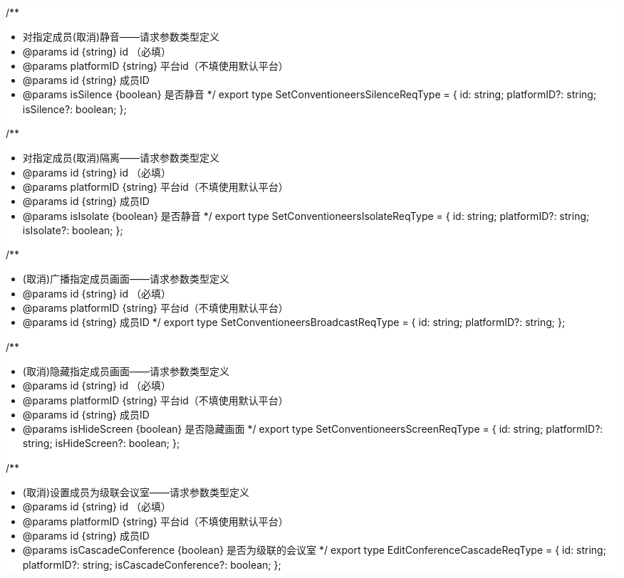 /**
 * 对指定成员(取消)静音——请求参数类型定义
 * @params id {string} id （必填）
 * @params platformID {string} 平台id（不填使用默认平台）
 * @params id {string} 成员ID
 * @params isSilence {boolean} 是否静音
 */
export type SetConventioneersSilenceReqType = {
    id: string;
    platformID?: string;
    isSilence?: boolean;
};

/**
 * 对指定成员(取消)隔离——请求参数类型定义
 * @params id {string} id （必填）
 * @params platformID {string} 平台id（不填使用默认平台）
 * @params id {string} 成员ID
 * @params isIsolate {boolean} 是否静音
 */
export type SetConventioneersIsolateReqType = {
    id: string;
    platformID?: string;
    isIsolate?: boolean;
};

/**
 * (取消)广播指定成员画面——请求参数类型定义
 * @params id {string} id （必填）
 * @params platformID {string} 平台id（不填使用默认平台）
 * @params id {string} 成员ID
 */
export type SetConventioneersBroadcastReqType = {
    id: string;
    platformID?: string;
};

/**
 * (取消)隐藏指定成员画面——请求参数类型定义
 * @params id {string} id （必填）
 * @params platformID {string} 平台id（不填使用默认平台）
 * @params id {string} 成员ID
 * @params isHideScreen {boolean} 是否隐藏画面
 */
export type SetConventioneersScreenReqType = {
    id: string;
    platformID?: string;
    isHideScreen?: boolean;
};

/**
 * (取消)设置成员为级联会议室——请求参数类型定义
 * @params id {string} id （必填）
 * @params platformID {string} 平台id（不填使用默认平台）
 * @params id {string} 成员ID
 * @params isCascadeConference {boolean} 是否为级联的会议室
 */
export type EditConferenceCascadeReqType = {
    id: string;
    platformID?: string;
    isCascadeConference?: boolean;
};
